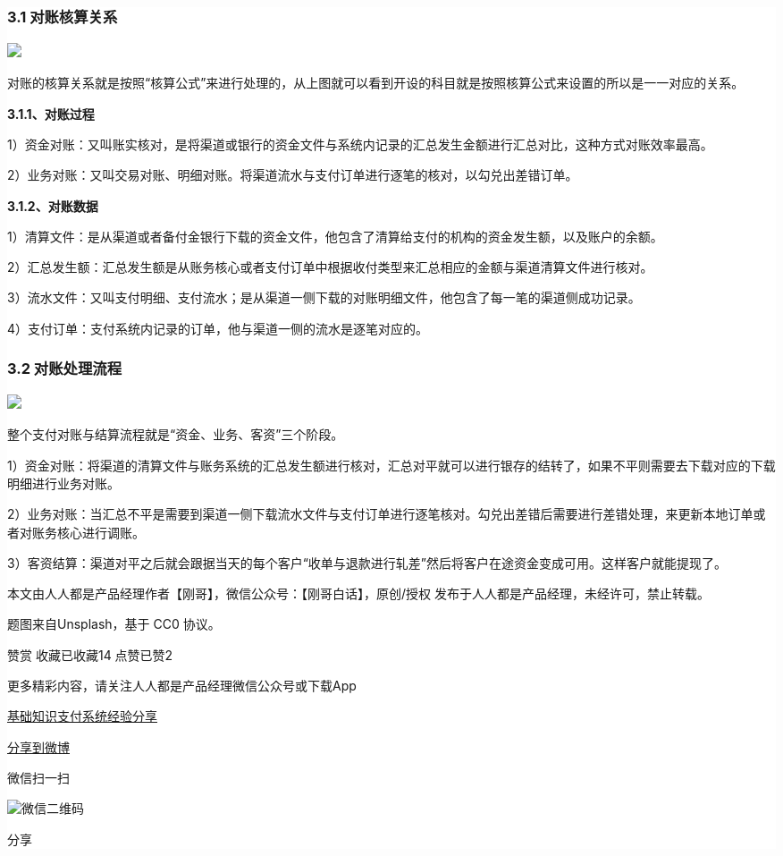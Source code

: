 ### 3.1 对账核算关系

![](https://image.woshipm.com/2025/02/08/8d083042-e5d5-11ef-a93a-00163e09d72f.png)

对账的核算关系就是按照“核算公式”来进行处理的，从上图就可以看到开设的科目就是按照核算公式来设置的所以是一一对应的关系。

**3.1.1、对账过程**

1）资金对账：又叫账实核对，是将渠道或银行的资金文件与系统内记录的汇总发生金额进行汇总对比，这种方式对账效率最高。

2）业务对账：又叫交易对账、明细对账。将渠道流水与支付订单进行逐笔的核对，以勾兑出差错订单。

**3.1.2、对账数据**

1）清算文件：是从渠道或者备付金银行下载的资金文件，他包含了清算给支付的机构的资金发生额，以及账户的余额。

2）汇总发生额：汇总发生额是从账务核心或者支付订单中根据收付类型来汇总相应的金额与渠道清算文件进行核对。

3）流水文件：又叫支付明细、支付流水；是从渠道一侧下载的对账明细文件，他包含了每一笔的渠道侧成功记录。

4）支付订单：支付系统内记录的订单，他与渠道一侧的流水是逐笔对应的。

### 3.2 对账处理流程

![](https://image.woshipm.com/2025/02/08/8e5d3db6-e5d5-11ef-a93a-00163e09d72f.png)

整个支付对账与结算流程就是“资金、业务、客资”三个阶段。

1）资金对账：将渠道的清算文件与账务系统的汇总发生额进行核对，汇总对平就可以进行银存的结转了，如果不平则需要去下载对应的下载明细进行业务对账。

2）业务对账：当汇总不平是需要到渠道一侧下载流水文件与支付订单进行逐笔核对。勾兑出差错后需要进行差错处理，来更新本地订单或者对账务核心进行调账。

3）客资结算：渠道对平之后就会跟据当天的每个客户“收单与退款进行轧差”然后将客户在途资金变成可用。这样客户就能提现了。

本文由人人都是产品经理作者【刚哥】，微信公众号：【刚哥白话】，原创/授权 发布于人人都是产品经理，未经许可，禁止转载。

题图来自Unsplash，基于 CC0 协议。

赞赏 收藏已收藏14 点赞已赞2

更多精彩内容，请关注人人都是产品经理微信公众号或下载App

[基础知识](https://www.woshipm.com/tag/%e5%9f%ba%e7%a1%80%e7%9f%a5%e8%af%86)[支付系统](https://www.woshipm.com/tag/%e6%94%af%e4%bb%98%e7%b3%bb%e7%bb%9f)[经验分享](https://www.woshipm.com/tag/%e7%bb%8f%e9%aa%8c%e5%88%86%e4%ba%ab)

[分享到微博](https://service.weibo.com/share/share.php?appkey=2775287854&title=一张图搞懂支付账务，升维你的认知&url=https://www.woshipm.com/pd/6177914.html&pic=https://image.woshipm.com/2023/04/14/76d86fe2-da9e-11ed-9b82-00163e0b5ff3.png)

微信扫一扫

![微信二维码](https://api.pwmqr.com/qrcode/create/?url=https://www.woshipm.com/pd/6177914.html)

分享